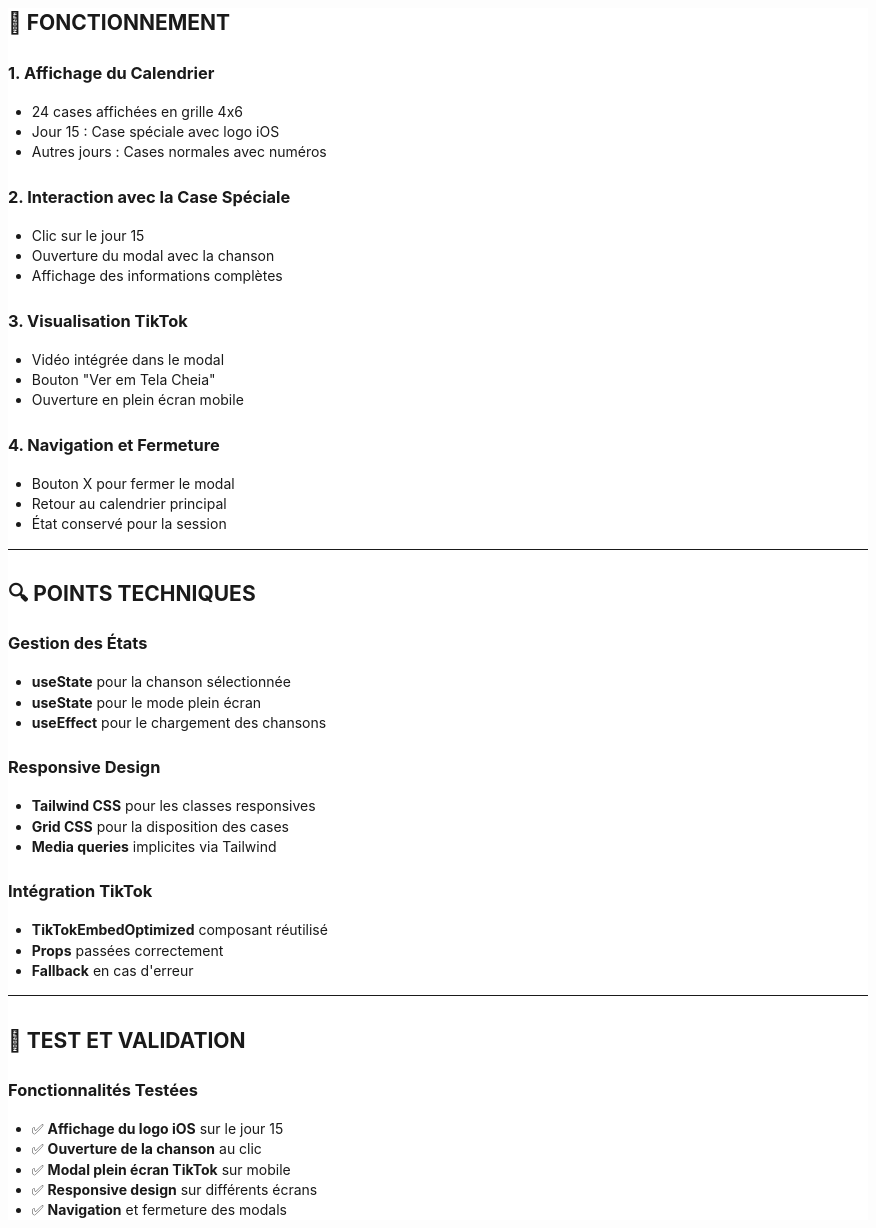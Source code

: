 
## 🚀 **FONCTIONNEMENT**

### **1. Affichage du Calendrier**
- 24 cases affichées en grille 4x6
- Jour 15 : Case spéciale avec logo iOS
- Autres jours : Cases normales avec numéros

### **2. Interaction avec la Case Spéciale**
- Clic sur le jour 15
- Ouverture du modal avec la chanson
- Affichage des informations complètes

### **3. Visualisation TikTok**
- Vidéo intégrée dans le modal
- Bouton "Ver em Tela Cheia"
- Ouverture en plein écran mobile

### **4. Navigation et Fermeture**
- Bouton X pour fermer le modal
- Retour au calendrier principal
- État conservé pour la session

---

## 🔍 **POINTS TECHNIQUES**

### **Gestion des États**
- **useState** pour la chanson sélectionnée
- **useState** pour le mode plein écran
- **useEffect** pour le chargement des chansons

### **Responsive Design**
- **Tailwind CSS** pour les classes responsives
- **Grid CSS** pour la disposition des cases
- **Media queries** implicites via Tailwind

### **Intégration TikTok**
- **TikTokEmbedOptimized** composant réutilisé
- **Props** passées correctement
- **Fallback** en cas d'erreur

---

## 📱 **TEST ET VALIDATION**

### **Fonctionnalités Testées**
- ✅ **Affichage du logo iOS** sur le jour 15
- ✅ **Ouverture de la chanson** au clic
- ✅ **Modal plein écran TikTok** sur mobile
- ✅ **Responsive design** sur différents écrans
- ✅ **Navigation** et fermeture des modals
